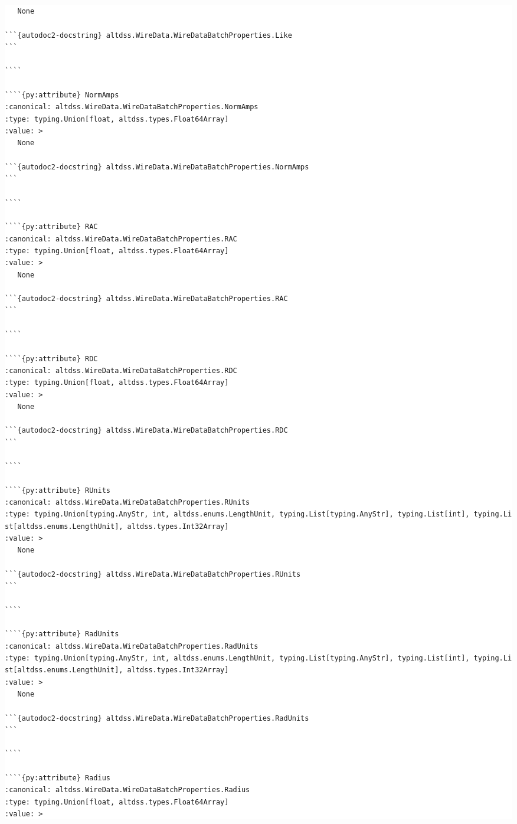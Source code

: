 `````{py:class} WireDataBatchProperties()
   None

```{autodoc2-docstring} altdss.WireData.WireDataBatchProperties.Like
```

````

````{py:attribute} NormAmps
:canonical: altdss.WireData.WireDataBatchProperties.NormAmps
:type: typing.Union[float, altdss.types.Float64Array]
:value: >
   None

```{autodoc2-docstring} altdss.WireData.WireDataBatchProperties.NormAmps
```

````

````{py:attribute} RAC
:canonical: altdss.WireData.WireDataBatchProperties.RAC
:type: typing.Union[float, altdss.types.Float64Array]
:value: >
   None

```{autodoc2-docstring} altdss.WireData.WireDataBatchProperties.RAC
```

````

````{py:attribute} RDC
:canonical: altdss.WireData.WireDataBatchProperties.RDC
:type: typing.Union[float, altdss.types.Float64Array]
:value: >
   None

```{autodoc2-docstring} altdss.WireData.WireDataBatchProperties.RDC
```

````

````{py:attribute} RUnits
:canonical: altdss.WireData.WireDataBatchProperties.RUnits
:type: typing.Union[typing.AnyStr, int, altdss.enums.LengthUnit, typing.List[typing.AnyStr], typing.List[int], typing.List[altdss.enums.LengthUnit], altdss.types.Int32Array]
:value: >
   None

```{autodoc2-docstring} altdss.WireData.WireDataBatchProperties.RUnits
```

````

````{py:attribute} RadUnits
:canonical: altdss.WireData.WireDataBatchProperties.RadUnits
:type: typing.Union[typing.AnyStr, int, altdss.enums.LengthUnit, typing.List[typing.AnyStr], typing.List[int], typing.List[altdss.enums.LengthUnit], altdss.types.Int32Array]
:value: >
   None

```{autodoc2-docstring} altdss.WireData.WireDataBatchProperties.RadUnits
```

````

````{py:attribute} Radius
:canonical: altdss.WireData.WireDataBatchProperties.Radius
:type: typing.Union[float, altdss.types.Float64Array]
:value: >
`````